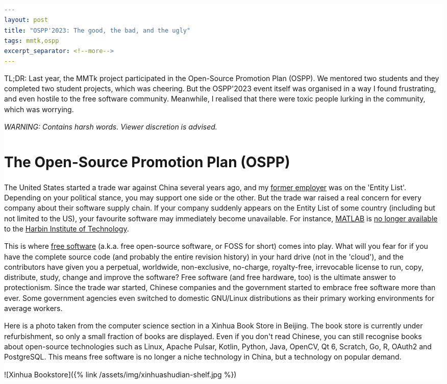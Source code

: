 ```yaml
---
layout: post
title: "OSPP'2023: The good, the bad, and the ugly"
tags: mmtk,ospp
excerpt_separator: <!--more-->
---
```


TL;DR: Last year, the MMTk project participated in the Open-Source Promotion
Plan (OSPP).  We mentored two students and they completed two student projects,
which was cheering.  But the OSPP'2023 event itself was organised in a way I
found frustrating, and even hostile to the free software community.  Meanwhile,
I realised that there were toxic people lurking in the community, which was
worrying.

*WARNING: Contains harsh words.  Viewer discretion is advised.*



# The Open-Source Promotion Plan (OSPP)

The United States started a trade war against China several years ago, and my
[former employer][Huawei] was on the 'Entity List'.  Depending on your political
stance, you may support one side or the other.  But the trade war raised a real
concern for every company about their software supply chain.  If your company
suddenly appears on the Entity List of some country (including but not limited
to the US), your favourite software may immediately become unavailable.  For
instance, [MATLAB] is [no longer available][matlab-news] to the [Harbin
Institute of Technology][HIT].

[Huawei]: https://www.huawei.com
[MATLAB]: https://www.mathworks.com/products/matlab.html
[matlab-news]: https://news.cgtn.com/news/2020-06-13/Chinese-FM-responds-to-MATLAB-s-ban-on-two-Chinese-universities-Rhx20G3pte/index.html
[HIT]: https://www.hit.edu.cn/

This is where [free software] (a.k.a. free open-source software, or FOSS for
short) comes into play.  What will you fear for if you have the complete source
code (and probably the entire revision history) in your hard drive (not in the
'cloud'), and the contributors have given you a perpetual, worldwide,
non-exclusive, no-charge, royalty-free, irrevocable license to run, copy,
distribute, study, change and improve the software?  Free software (and free
hardware, too) is the ultimate answer to protectionism.  Since the trade war
started, Chinese companies and the government started to embrace free software
more than ever.  Some government agencies even switched to domestic GNU/Linux
distributions as their primary working environments for average workers.

Here is a photo taken from the computer science section in a Xinhua Book Store
in Beijing.  The book store is currently under refurbishment, so only a small
fraction of books are displayed.  Even if you don't read Chinese, you can still
recognise books about open-source technologies such as Linux, Apache Pulsar,
Kotlin, Python, Java, OpenCV, Qt 6, Scratch, Go, R, OAuth2 and PostgreSQL.  This
means free software is no longer a niche technology in China, but a technology
on popular demand.

![Xinhua Bookstore]({% link /assets/img/xinhuashudian-shelf.jpg %})

[free software]: https://www.gnu.org/philosophy/free-sw.html


[OSPP]: https://summer-ospp.ac.cn/
[ISCAS]: http://www.is.cas.cn/
[MMTk]: https://www.mmtk.io/
[SFD]: https://www.softwarefreedomday.org/
[BLUG]: https://beijinglug.club/
[BJGUG]: https://www.bjgug.org/
[CLUG]: https://clug.org.au/
[ANU]: https://www.anu.edu.au/
[mmtk-video]: https://youtu.be/0mldpiYW1X4
[ospp-proj-weakref]: https://summer-ospp.ac.cn/org/prodetail/235730136
[ospp-proj-armv8]: https://summer-ospp.ac.cn/org/prodetail/235730272
[mmtk-zulip-ospp]: https://mmtk.zulipchat.com/#narrow/stream/265041-Summer-Projects/topic/OSPP
[VMMagic]: https://www.steveblackburn.org/pubs/papers/vmmagic-vee-2009.pdf
[mmtk-student-projects]: https://www.mmtk.io/projects
[WeChat]: https://www.wechat.com/
[Baidu Wangpan]: https://pan.baidu.com/
[ospp-publicity]: https://github.com/summer-ospp/publicity
[Sketch]: https://www.sketch.com/
[Figma]: https://www.figma.com/
[Zulip]: https://zulip.com/
[GIMP]: https://www.gimp.org/
[Krita]: https://krita.org/
[Inkscape]: https://inkscape.org/
[krita-interviews]: https://krita.org/en/categories/artist-interview/
[wallpaper-contest]: https://dot.kde.org/2023/08/14/calling-all-artists-plasma-6-wallpaper-contest
[wallpaper-submission]: https://discuss.kde.org/c/community/wallpaper-competition/26
[megarelease6]: https://kde.org/announcements/megarelease/6/
[OpenEuler]: https://www.openeuler.org/
[ospp2023-issue]: https://github.com/summer-ospp/publicity/issues/1
[Brian Fox]: https://en.wikipedia.org/wiki/Brian_Fox_(computer_programmer)
[Bash]: https://www.gnu.org/software/bash/
[Spring]: https://spring.io/
[Micronaut]: https://micronaut.io/
[Netty]: https://netty.io/
[Hero in a Bash Shell]: https://www.redhat.com/en/command-line-heroes/season-3/heroes-in-a-bash-shell
[cec-ide-news]: https://www.pixelstech.net/article/1693110126-Chinese-Developers-Release-CEC-IDE-Claimed-as-First-Independently-Developed-IDE
[vscode]: https://code.visualstudio.com/
[news-english-drop]: http://www.chinadaily.com.cn/a/202103/20/WS60555c97a31024ad0bab06a5.html